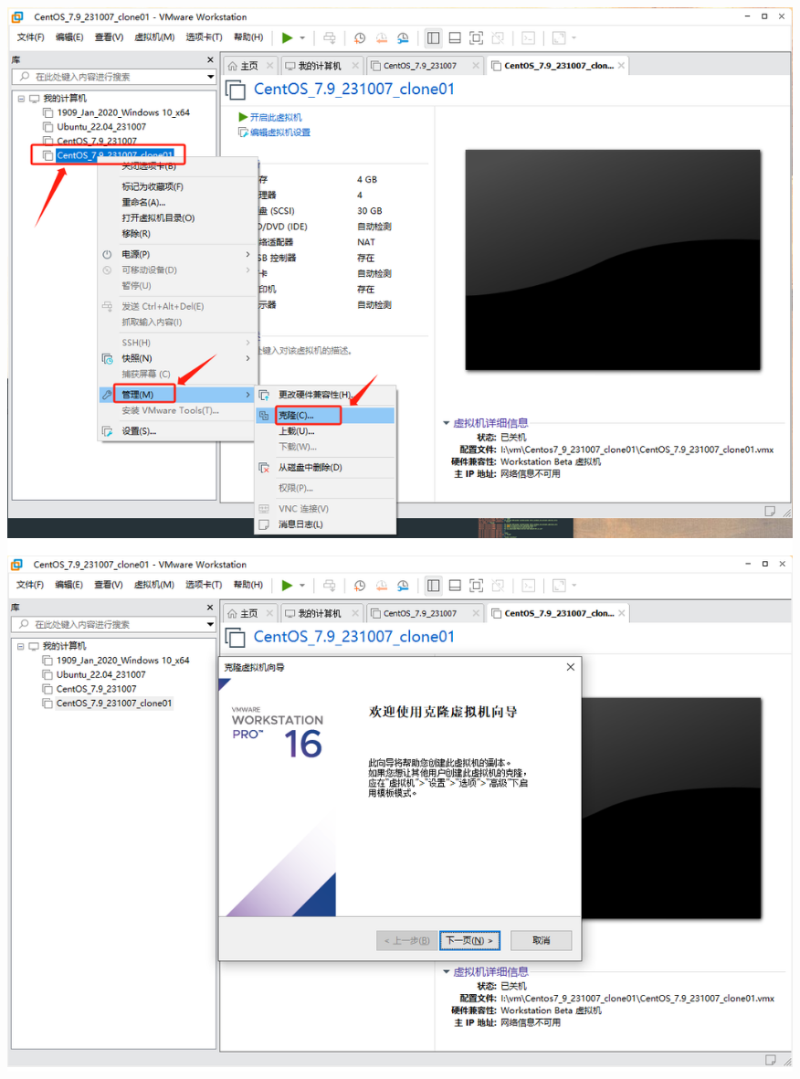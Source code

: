 ![image-20231007215544862](./inVmwareWorkstation16InstallCentos7_9_img/image-20231007215544862.png)



![image-20231007215604455](./inVmwareWorkstation16InstallCentos7_9_img/image-20231007215604455.png)

